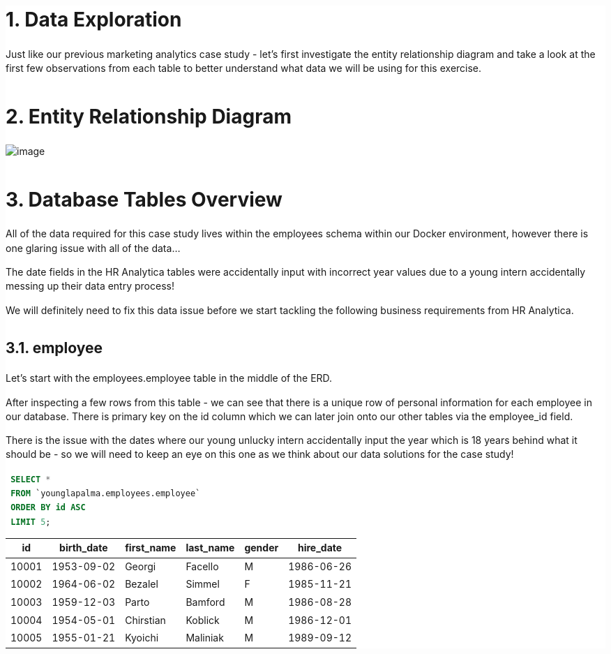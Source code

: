 # 1. Data Exploration

Just like our previous marketing analytics case study - let’s first investigate the entity relationship diagram and take a look at the first few observations from each table to better understand what data we will be using for this exercise.

# 2. Entity Relationship Diagram

![image](https://github.com/djeong95/SQL_learning/assets/102641321/f9b968e2-f2f6-4167-a118-49d7052fd7f3)

# 3. Database Tables Overview

All of the data required for this case study lives within the employees schema within our Docker environment, however there is one glaring issue with all of the data…

The date fields in the HR Analytica tables were accidentally input with incorrect year values due to a young intern accidentally messing up their data entry process!

We will definitely need to fix this data issue before we start tackling the following business requirements from HR Analytica.

## 3.1. employee

Let’s start with the employees.employee table in the middle of the ERD.

After inspecting a few rows from this table - we can see that there is a unique row of personal information for each employee in our database. There is primary key on the id column which we can later join onto our other tables via the employee_id field.

There is the issue with the dates where our young unlucky intern accidentally input the year which is 18 years behind what it should be - so we will need to keep an eye on this one as we think about our data solutions for the case study!

```sql
 SELECT *
 FROM `younglapalma.employees.employee`
 ORDER BY id ASC
 LIMIT 5;
```
| id    | birth_date | first_name | last_name | gender | hire_date  |
|-------|------------|------------|-----------|--------|------------|
| 10001 | 1953-09-02 | Georgi     | Facello   | M      | 1986-06-26 |
| 10002 | 1964-06-02 | Bezalel    | Simmel    | F      | 1985-11-21 |
| 10003 | 1959-12-03 | Parto      | Bamford   | M      | 1986-08-28 |
| 10004 | 1954-05-01 | Chirstian  | Koblick   | M      | 1986-12-01 |
| 10005 | 1955-01-21 | Kyoichi    | Maliniak  | M      | 1989-09-12 |
